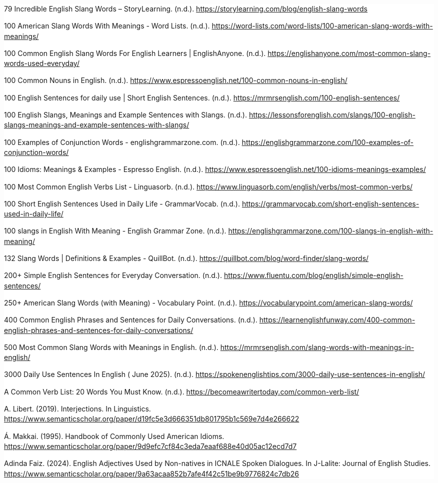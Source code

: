 79 Incredible English Slang Words – StoryLearning. (n.d.). https://storylearning.com/blog/english-slang-words

100 American Slang Words With Meanings - Word Lists. (n.d.). https://word-lists.com/word-lists/100-american-slang-words-with-meanings/

100 Common English Slang Words For English Learners | EnglishAnyone. (n.d.). https://englishanyone.com/most-common-slang-words-used-everyday/

100 Common Nouns in English. (n.d.). https://www.espressoenglish.net/100-common-nouns-in-english/

100 English Sentences for daily use | Short English Sentences. (n.d.). https://mrmrsenglish.com/100-english-sentences/

100 English Slangs, Meanings and Example Sentences with Slangs. (n.d.). https://lessonsforenglish.com/slangs/100-english-slangs-meanings-and-example-sentences-with-slangs/

100 Examples of Conjunction Words - englishgrammarzone.com. (n.d.). https://englishgrammarzone.com/100-examples-of-conjunction-words/

100 Idioms: Meanings & Examples - Espresso English. (n.d.). https://www.espressoenglish.net/100-idioms-meanings-examples/

100 Most Common English Verbs List - Linguasorb. (n.d.). https://www.linguasorb.com/english/verbs/most-common-verbs/

100 Short English Sentences Used in Daily Life - GrammarVocab. (n.d.). https://grammarvocab.com/short-english-sentences-used-in-daily-life/

100 slangs in English With Meaning - English Grammar Zone. (n.d.). https://englishgrammarzone.com/100-slangs-in-english-with-meaning/

132 Slang Words | Definitions & Examples - QuillBot. (n.d.). https://quillbot.com/blog/word-finder/slang-words/

200+ Simple English Sentences for Everyday Conversation. (n.d.). https://www.fluentu.com/blog/english/simple-english-sentences/

250+ American Slang Words (with Meaning) - Vocabulary Point. (n.d.). https://vocabularypoint.com/american-slang-words/

400 Common English Phrases and Sentences for Daily Conversations. (n.d.). https://learnenglishfunway.com/400-common-english-phrases-and-sentences-for-daily-conversations/

500 Most Common Slang Words with Meanings in English. (n.d.). https://mrmrsenglish.com/slang-words-with-meanings-in-english/

3000 Daily Use Sentences In English ( June 2025). (n.d.). https://spokenenglishtips.com/3000-daily-use-sentences-in-english/

A Common Verb List: 20 Words You Must Know. (n.d.). https://becomeawritertoday.com/common-verb-list/

A. Libert. (2019). Interjections. In Linguistics. https://www.semanticscholar.org/paper/d19fc5e3d666351db801795b1c569e7d4e266622

Á. Makkai. (1995). Handbook of Commonly Used American Idioms. https://www.semanticscholar.org/paper/9d9efc7cf84c3eda7eaaf688e40d05ac12ecd7d7

Adinda Faiz. (2024). English Adjectives Used by Non-natives in ICNALE Spoken Dialogues. In J-Lalite: Journal of English Studies. https://www.semanticscholar.org/paper/9a63acaa852b7afe4f42c51be9b9776824c7db26
